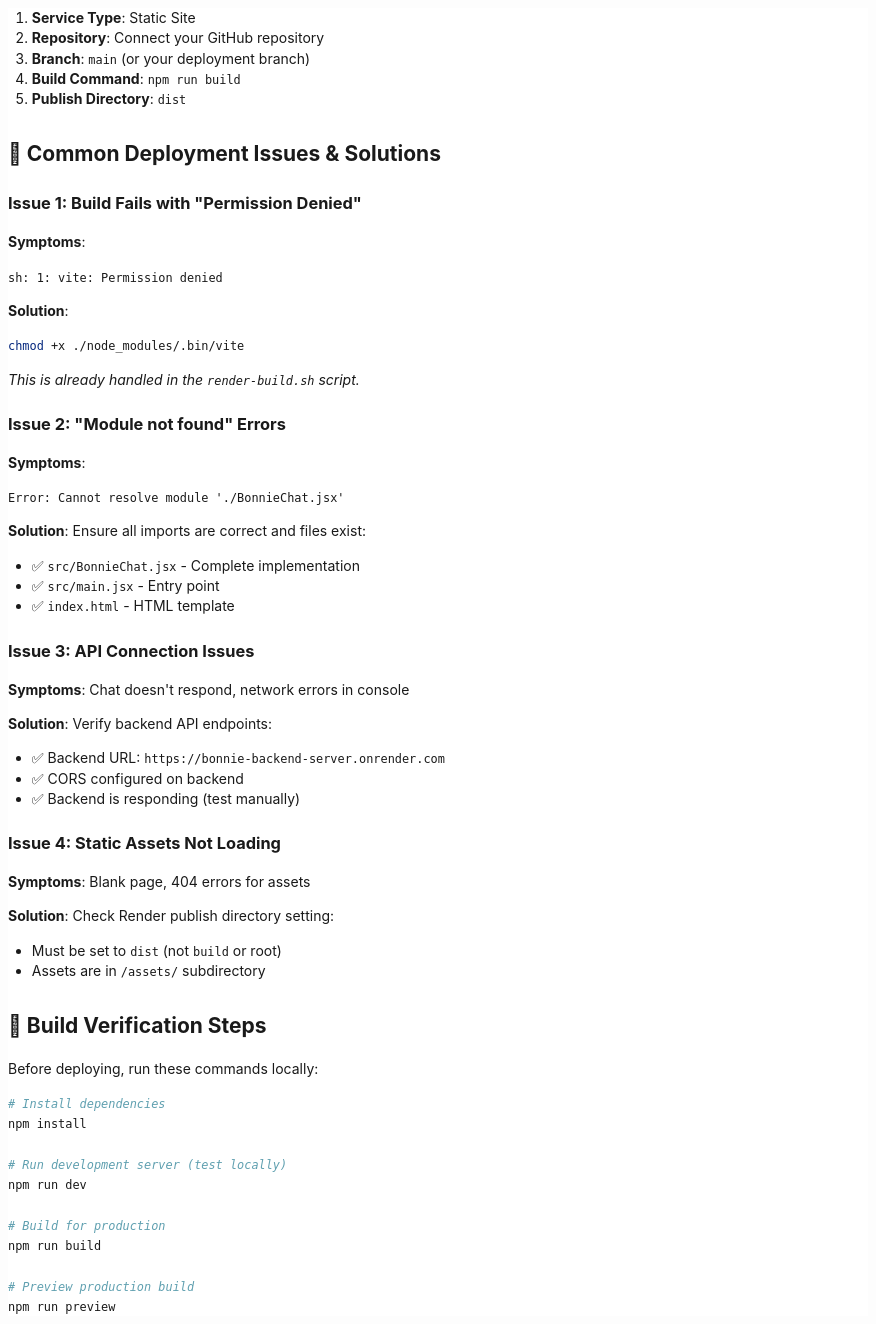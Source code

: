 1. **Service Type**: Static Site
2. **Repository**: Connect your GitHub repository
3. **Branch**: `main` (or your deployment branch)
4. **Build Command**: `npm run build`
5. **Publish Directory**: `dist`

## 🔧 Common Deployment Issues & Solutions

### Issue 1: Build Fails with "Permission Denied"
**Symptoms**: 
```
sh: 1: vite: Permission denied
```

**Solution**:
```bash
chmod +x ./node_modules/.bin/vite
```
*This is already handled in the `render-build.sh` script.*

### Issue 2: "Module not found" Errors
**Symptoms**:
```
Error: Cannot resolve module './BonnieChat.jsx'
```

**Solution**: Ensure all imports are correct and files exist:
- ✅ `src/BonnieChat.jsx` - Complete implementation
- ✅ `src/main.jsx` - Entry point
- ✅ `index.html` - HTML template

### Issue 3: API Connection Issues
**Symptoms**: Chat doesn't respond, network errors in console

**Solution**: Verify backend API endpoints:
- ✅ Backend URL: `https://bonnie-backend-server.onrender.com`
- ✅ CORS configured on backend
- ✅ Backend is responding (test manually)

### Issue 4: Static Assets Not Loading
**Symptoms**: Blank page, 404 errors for assets

**Solution**: Check Render publish directory setting:
- Must be set to `dist` (not `build` or root)
- Assets are in `/assets/` subdirectory

## 🔨 Build Verification Steps

Before deploying, run these commands locally:

```bash
# Install dependencies
npm install

# Run development server (test locally)
npm run dev

# Build for production
npm run build

# Preview production build
npm run preview
```
